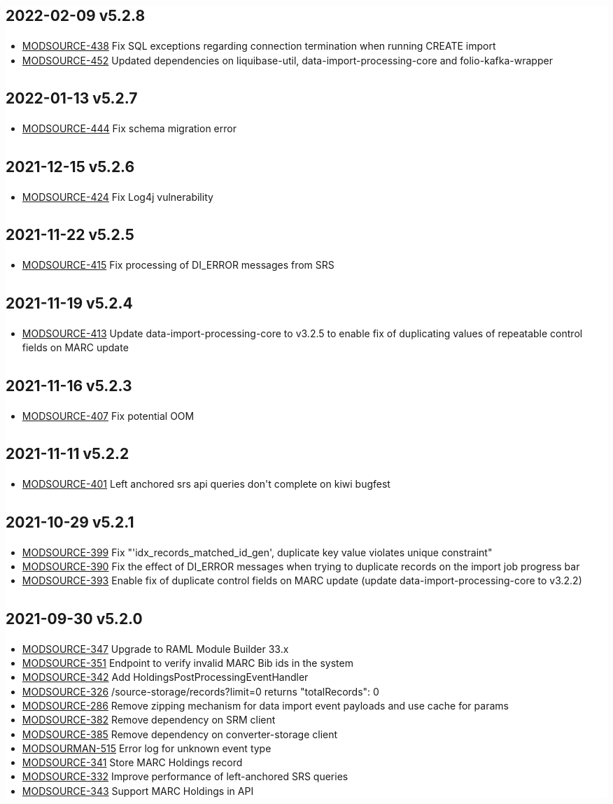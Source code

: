 ## 2022-02-09 v5.2.8
* [MODSOURCE-438](https://issues.folio.org/browse/MODSOURCE-438) Fix SQL exceptions regarding connection termination when running CREATE import
* [MODSOURCE-452](https://issues.folio.org/browse/MODSOURCE-452) Updated dependencies on liquibase-util, data-import-processing-core and folio-kafka-wrapper

## 2022-01-13 v5.2.7
* [MODSOURCE-444](https://issues.folio.org/browse/MODSOURCE-444) Fix schema migration error

## 2021-12-15 v5.2.6
* [MODSOURCE-424](https://issues.folio.org/browse/MODSOURCE-424) Fix Log4j vulnerability

## 2021-11-22 v5.2.5
* [MODSOURCE-415](https://issues.folio.org/browse/MODSOURCE-415) Fix processing of DI_ERROR messages from SRS

## 2021-11-19 v5.2.4
* [MODSOURCE-413](https://issues.folio.org/browse/MODSOURCE-413) Update data-import-processing-core to v3.2.5 to enable fix of duplicating values of repeatable control fields on MARC update

## 2021-11-16 v5.2.3
* [MODSOURCE-407](https://issues.folio.org/browse/MODSOURCE-407) Fix potential OOM

## 2021-11-11 v5.2.2
* [MODSOURCE-401](https://issues.folio.org/browse/MODSOURCE-401) Left anchored srs api queries don't complete on kiwi bugfest

## 2021-10-29 v5.2.1
* [MODSOURCE-399](hhttps://issues.folio.org/browse/MODSOURCE-399) Fix "'idx_records_matched_id_gen', duplicate key value violates unique constraint"
* [MODSOURCE-390](https://issues.folio.org/browse/MODSOURCE-390) Fix the effect of DI_ERROR messages when trying to duplicate records on the import job progress bar
* [MODSOURCE-393](https://issues.folio.org/browse/MODSOURCE-393) Enable fix of duplicate control fields on MARC update (update data-import-processing-core to v3.2.2)

## 2021-09-30 v5.2.0
* [MODSOURCE-347](https://issues.folio.org/browse/MODSOURCE-347) Upgrade to RAML Module Builder 33.x
* [MODSOURCE-351](https://issues.folio.org/browse/MODSOURCE-351) Endpoint to verify invalid MARC Bib ids in the system
* [MODSOURCE-342](https://issues.folio.org/browse/MODSOURCE-342) Add HoldingsPostProcessingEventHandler
* [MODSOURCE-326](https://issues.folio.org/browse/MODSOURCE-326) /source-storage/records?limit=0 returns "totalRecords": 0
* [MODSOURCE-286](https://issues.folio.org/browse/MODSOURCE-286) Remove zipping mechanism for data import event payloads and use cache for params
* [MODSOURCE-382](https://issues.folio.org/browse/MODSOURCE-382) Remove dependency on SRM client
* [MODSOURCE-385](https://issues.folio.org/browse/MODSOURCE-385) Remove dependency on converter-storage client
* [MODSOURMAN-515](https://issues.folio.org/browse/MODSOURMAN-515) Error log for unknown event type
* [MODSOURCE-341](https://issues.folio.org/browse/MODSOURCE-341) Store MARC Holdings record
* [MODSOURCE-332](https://issues.folio.org/browse/MODSOURCE-332) Improve performance of left-anchored SRS queries
* [MODSOURCE-343](https://issues.folio.org/browse/MODSOURCE-343) Support MARC Holdings in API
